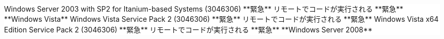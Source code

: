 </td>
</tr>
<tr>
<td style="border:1px solid black;">
Windows Server 2003 with SP2 for Itanium-based Systems  
(3046306)

</td>
<td style="border:1px solid black;">
**緊急**  
リモートでコードが実行される

</td>
<td style="border:1px solid black;">
**緊急**

</td>
</tr>
<tr>
<td style="border:1px solid black;" colspan="3">
**Windows Vista**

</td>
</tr>
<tr>
<td style="border:1px solid black;">
Windows Vista Service Pack 2  
(3046306)

</td>
<td style="border:1px solid black;">
**緊急**  
リモートでコードが実行される

</td>
<td style="border:1px solid black;">
**緊急**

</td>
</tr>
<tr>
<td style="border:1px solid black;">
Windows Vista x64 Edition Service Pack 2  
(3046306)

</td>
<td style="border:1px solid black;">
**緊急**  
リモートでコードが実行される

</td>
<td style="border:1px solid black;">
**緊急**

</td>
</tr>
<tr>
<td style="border:1px solid black;" colspan="3">
**Windows Server 2008**
